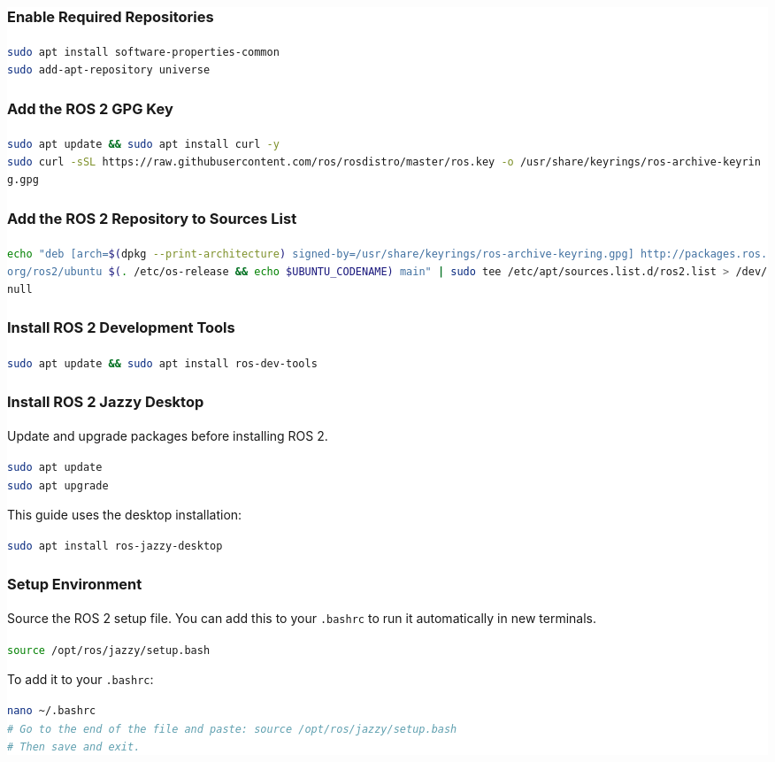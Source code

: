 ### Enable Required Repositories

```bash
sudo apt install software-properties-common
sudo add-apt-repository universe
```

### Add the ROS 2 GPG Key

```bash
sudo apt update && sudo apt install curl -y
sudo curl -sSL https://raw.githubusercontent.com/ros/rosdistro/master/ros.key -o /usr/share/keyrings/ros-archive-keyring.gpg
```

### Add the ROS 2 Repository to Sources List

```bash
echo "deb [arch=$(dpkg --print-architecture) signed-by=/usr/share/keyrings/ros-archive-keyring.gpg] http://packages.ros.org/ros2/ubuntu $(. /etc/os-release && echo $UBUNTU_CODENAME) main" | sudo tee /etc/apt/sources.list.d/ros2.list > /dev/null
```

### Install ROS 2 Development Tools

```bash
sudo apt update && sudo apt install ros-dev-tools
```

### Install ROS 2 Jazzy Desktop

Update and upgrade packages before installing ROS 2.

```bash
sudo apt update
sudo apt upgrade
```

This guide uses the desktop installation:

```bash
sudo apt install ros-jazzy-desktop
```

### Setup Environment

Source the ROS 2 setup file. You can add this to your `.bashrc` to run it automatically in new terminals.

```bash
source /opt/ros/jazzy/setup.bash
```

To add it to your `.bashrc`:
```bash
nano ~/.bashrc
# Go to the end of the file and paste: source /opt/ros/jazzy/setup.bash
# Then save and exit.
```
